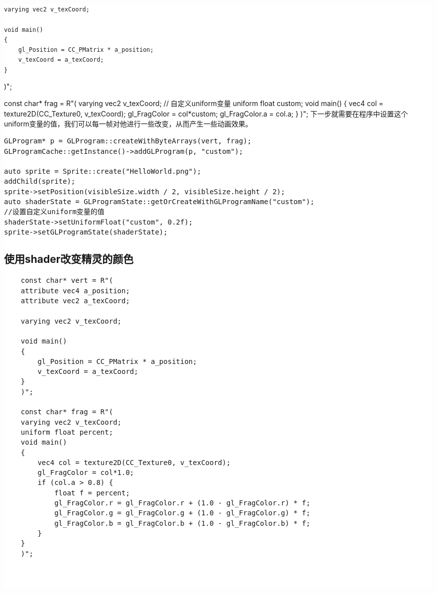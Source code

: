    varying vec2 v_texCoord;

    void main()
    {
        gl_Position = CC_PMatrix * a_position;
        v_texCoord = a_texCoord;
    }
)";

const char* frag = R"(
    varying vec2 v_texCoord;
    // 自定义uniform变量
    uniform float custom;
    void main()
    {
        vec4 col = texture2D(CC_Texture0, v_texCoord);
        gl_FragColor = col*custom;
        gl_FragColor.a = col.a;
    }
)";
</pre>
下一步就需要在程序中设置这个uniform变量的值，我们可以每一帧对他进行一些改变，从而产生一些动画效果。
<pre>
GLProgram* p = GLProgram::createWithByteArrays(vert, frag);
GLProgramCache::getInstance()->addGLProgram(p, "custom");

auto sprite = Sprite::create("HelloWorld.png");
addChild(sprite);
sprite->setPosition(visibleSize.width / 2, visibleSize.height / 2);
auto shaderState = GLProgramState::getOrCreateWithGLProgramName("custom");
//设置自定义uniform变量的值
shaderState->setUniformFloat("custom", 0.2f);
sprite->setGLProgramState(shaderState);
</pre>


## 使用shader改变精灵的颜色
<pre>
    const char* vert = R"(
    attribute vec4 a_position;
    attribute vec2 a_texCoord;
    
    varying vec2 v_texCoord;
    
    void main()
    {
        gl_Position = CC_PMatrix * a_position;
        v_texCoord = a_texCoord;
    }
    )";
    
    const char* frag = R"(
    varying vec2 v_texCoord;
    uniform float percent;
    void main()
    {
        vec4 col = texture2D(CC_Texture0, v_texCoord);
        gl_FragColor = col*1.0;
        if (col.a > 0.8) {
            float f = percent;
            gl_FragColor.r = gl_FragColor.r + (1.0 - gl_FragColor.r) * f;
            gl_FragColor.g = gl_FragColor.g + (1.0 - gl_FragColor.g) * f;
            gl_FragColor.b = gl_FragColor.b + (1.0 - gl_FragColor.b) * f;
        }
    }
    )";